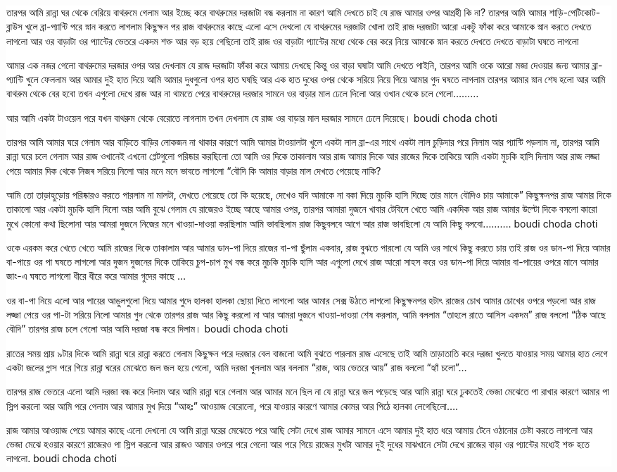 
তারপর আমি রান্না ঘর থেকে বেরিয়ে বাথরুমে গেলাম আর ইচ্ছে করে বাথরুমের দরজাটা বন্ধ করলাম না কারণ আমি দেখতে চাই যে রাজ আমার ওপর আগ্রহী কি না? তারপর আমি আমার শাড়ি-পেটিকোট-ব্লাউস খুলে ব্রা-প্যান্টি পরে স্নান করতে লাগলাম কিছুক্ষন পর রাজ বাথরুমের কাছে এলো এসে দেখলো যে বাথরুমের দরজাটা খোলা তাই রাজ দরজাটা আরো একটু ফাঁকা করে আমাকে স্নান করতে দেখতে লাগলো আর ওর বাড়াটা ওর প্যান্টের ভেতরে একদম শক্ত আর বড় হয়ে গেছিলো তাই রাজ ওর বাড়াটা প্যান্টের মধ্যে থেকে বের করে নিয়ে আমাকে স্নান করতে দেখতে দেখতে বাড়াটা ঘষতে লাগলো


আমার এক নজর গেলো বাথরুমের দরজার ওপর আর দেখলাম যে রাজ দরজাটা ফাঁকা করে আমায় দেখছে কিন্তু ওর বাড়া ঘষাটা আমি দেখতে পাইনি, তারপর আমি ওকে আরো মজা দেওয়ার জন্য আমার ব্রা-প্যান্টি খুলে ফেললাম আর আমার দুই হাত দিয়ে আমি আমার দুধগুলো ওপর হাত ঘষছি আর এক হাত দুধের ওপর থেকে সরিয়ে নিয়ে গিয়ে আমার গুদ ঘষতে লাগলাম তারপর আমার স্নান শেষ হলো আর আমি বাথরুম থেকে বের হবো তখন এগুলো দেখে রাজ আর না থামতে পেরে বাথরুমের দরজার সামনে ওর বাড়ার মাল ঢেলে দিলো আর ওখান থেকে চলে গেলো………


আর আমি একটা টাওয়েল পরে যখন বাথরুম থেকে বেরোতে লাগলাম তখন দেখলাম যে রাজ ওর বাড়ার মাল দরজার সামনে ঢেলে দিয়েছে। boudi choda choti


তারপর আমি আমার ঘরে গেলাম আর বাড়িতে বাড়ির লোকজন না থাকার কারণে আমি আমার টাওয়ালটা খুলে একটা লাল ব্রা-এর সাথে একটা লাল চুড়িদার পরে নিলাম আর প্যান্টি পড়লাম না, তারপর আমি রান্না ঘরে চলে গেলাম আর রাজ ওখানেই এখনো প্লেটগুলো পরিষ্কার করছিলো তো আমি ওর দিকে তাকালাম আর রাজ আমার দিকে আর রাজের দিকে তাকিয়ে আমি একটা মুচকি হাসি দিলাম আর রাজ লজ্জা পেয়ে আমার দিক থেকে নিজৰ সরিয়ে নিলো আর মনে মনে ভাবতে লাগলো “বৌদি কি আমার বাড়ার মাল দেখতে পেয়েছে নাকি?


আমি তো তাড়াহুড়োয় পরিষ্কারও করতে পারলাম না মালটা, দেখতে পেয়েছে তো কি হয়েছে, দেখেও যদি আমাকে না বকা দিয়ে মুচকি হাসি দিচ্ছে তার মানে বৌদিও চায় আমাকে” কিছুক্ষনপর রাজ আমার দিকে তাকালো আর একটা মুচকি হাসি দিলো আর আমি বুঝে গেলাম যে রাজেরও ইচ্ছে আছে আমার ওপর, তারপর আমারা দুজনে খাবার টেবিলে খেতে আমি একদিক আর রাজ আমার উল্টো দিকে বসলো কারো মুখে কোনো কথা ছিলোনা আর আমরা দুজনে নিজের মনে খাওয়া-দাওয়া করছিলাম আমি ভাবছিলাম রাজ কিছুবলবে আগে আর রাজ ভাবছিলো যে আমি কিছু বলবো………. boudi choda choti


ওকে এরকম করে খেতে খেতে আমি রাজের দিকে তাকালাম আর আমার ডান-পা দিয়ে রাজের বা-পা ছুঁলাম একবার, রাজ বুঝতে পারলো যে আমি ওর সাথে কিছু করতে চায় তাই রাজ ওর ডান-পা দিয়ে আমার বা-পায়ে ওর পা ঘষতে লাগলো আর দুজন দুজনের দিকে তাকিয়ে চুপ-চাপ মুখ বন্ধ করে মুচকি মুচকি হাসি আর এগুলো দেখে রাজ আরো সাহস করে ওর ডান-পা দিয়ে আমার বা-পায়ের ওপরে মানে আমার জাং-এ ঘষতে লাগলো ধীরে ধীরে করে আমার গুদের কাছে …


ওর বা-পা নিয়ে এলো আর পায়ের আঙুলগুলো দিয়ে আমার গুদে হালকা হালকা ছোয়া দিতে লাগলো আর আমার সেক্স উঠতে লাগলো কিছুক্ষনপর হটাৎ রাজের চোখ আমার চোখের ওপরে পড়লো আর রাজ লজ্জা পেয়ে ওর পা-টা সরিয়ে নিলো আমার গুদ থেকে তারপর রাজ আর কিছু করলো না আর আমরা দুজনে খাওয়া-দাওয়া শেষ করলাম, আমি বললাম “তাহলে রাতে আসিস একদম” রাজ বললো “ঠিক আছে বৌদি” তারপর রাজ চলে গেলো আর আমি দরজা বন্ধ করে দিলাম। boudi choda choti


রাতের সময় প্রায় ৯টার দিকে আমি রান্না ঘরে রান্না করতে গেলাম কিছুক্ষন পরে দরজার বেল বাজলো আমি বুঝতে পারলাম রাজ এসেছে তাই আমি তাড়াতাতি করে দরজা খুলতে যাওয়ার সময় আমার হাত লেগে একটা জলের গ্লাস পরে গিয়ে রান্না ঘরের মেঝেতে জল জল হয়ে গেলো, আমি দরজা খুললাম আর বললাম “রাজ, আয় ভেতরে আয়” রাজ বললো “হ্যাঁ চলো”…


তারপর রাজ ভেতরে এলো আমি দরজা বন্ধ করে দিলাম আর আমি রান্না ঘরে গেলাম আর আমার মনে ছিল না যে রান্না ঘরে জল পড়েছে আর আমি রান্না ঘরে ঢুকতেই ভেজা মেঝেতে পা রাখার কারণে আমার পা স্লিপ করলো আর আমি পরে গেলাম আর আমার মুখ দিয়ে “আহঃ” আওয়াজ বেরোলো, পরে যাওয়ার কারণে আমার কোমর আর পিঠে হালকা লেগেছিলো….


রাজ আমার আওয়াজ পেয়ে আমার কাছে এলো দেখলো যে আমি রান্না ঘরের মেঝেতে পরে আছি সেটা দেখে রাজ আমার সামনে এসে আমার দুই হাত ধরে আমায় টেনে ওঠানোর চেষ্টা করতে লাগলো আর ভেজা মেঝে হওয়ার কারণে রাজেরও পা স্লিপ করলো আর রাজও আমার ওপরে পরে গেলো আর পরে গিয়ে রাজের মুখটা আমার দুই দুধের মাঝখানে সেটা দেখে রাজের বাড়া ওর প্যান্টের মধ্যেই শক্ত হতে লাগলো. boudi choda choti
